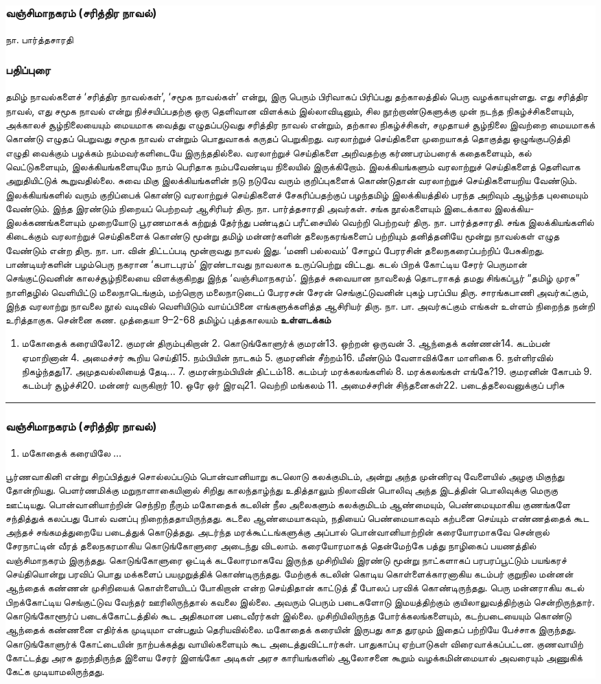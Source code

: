 ### வஞ்சிமாநகரம் (சரித்திர நாவல்)
நா. பார்த்தசாரதி

### பதிப்புரை

தமிழ் நாவல்களைச் ‘சரித்திர நாவல்கள்’, ‘சமூக நாவல்கள்’ என்று, இரு பெரும் பிரிவாகப் பிரிப்பது தற்காலத்தில் பெரு வழக்காயுள்ளது. எது சரித்திர நாவல், எது சமூக நாவல் என்று நிச்சயிப்பதற்கு ஒரு தெளிவான விளக்கம் இல்லாவிடினும், சில நூற்றாண்டுகளுக்கு முன் நடந்த நிகழ்ச்சிகளையும், அக்காலச் சூழ்நிலையையும் மையமாக வைத்து எழுதப்படுவது சரித்திர நாவல் என்றும், தற்கால நிகழ்ச்சிகள், சமுதாயச் சூழ்நிலை இவற்றை மையமாகக் கொண்டு எழுதப் பெறுவது சமூக நாவல் என்றும் பொதுவாகக் கருதப் பெறுகிறது.
வரலாற்றுச் செய்திகளை முறையாகத் தொகுத்து ஒழுங்குபடுத்தி எழுதி வைக்கும் பழக்கம் நம்மவர்களிடையே இருந்ததில்லை. வரலாற்றுச் செய்திகளை அறிவதற்கு கர்ணபரம்பரைக் கதைகளையும், கல் வெட்டுகளையும், இலக்கியங்களையுமே நாம் பெரிதாக நம்பவேண்டிய நிலையில் இருக்கிறோம். இலக்கியங்களும் வரலாற்றுச் செய்திகளைத் தெளிவாக அறுதியிட்டுக் கூறுவதில்லை. சுவை மிகு இலக்கியங்களின் நடு நடுவே வரும் குறிப்புகளைக் கொண்டுதான் வரலாற்றுச் செய்திகளையறிய வேண்டும்.
இலக்கியங்களில் வரும் குறிப்பைக் கொண்டு வரலாற்றுச் செய்திகளைச் சேகரிப்பதற்குப் பழந்தமிழ் இலக்கியத்தில் பரந்த அறிவும் ஆழ்ந்த புலமையும் வேண்டும். இந்த இரண்டும் நிறையப் பெற்றவர் ஆசிரியர் திரு. நா. பார்த்தசாரதி அவர்கள். சங்க நூல்களையும் இடைக்கால இலக்கிய-இலக்கணங்களையும் முறையோடு பூரணமாகக் கற்றுத் தேர்ந்து பண்டிதப் பரீட்சையில் வெற்றி பெற்றவர் திரு. நா. பார்த்தசாரதி.
சங்க இலக்கியங்களில் கிடைக்கும் வரலாற்றுச் செய்திகளைக் கொண்டு மூன்று தமிழ் மன்னர்களின் தலைநகரங்களைப் பற்றியும் தனித்தனியே மூன்று நாவல்கள் எழுத வேண்டும் என்ற திரு. நா. பா. வின் திட்டப்படி மூன்றாவது நாவல் இது. ‘மணி பல்லவம்’ சோழப் பேரரசின் தலைநகரைப்பற்றிப் பேசுகிறது. பாண்டியர்களின் பழம்பெரு நகரான ‘கபாடபுரம்’ இரண்டாவது நாவலாக உருப்பெற்று விட்டது. கடல் பிறக் கோட்டிய சேரர் பெருமான் செங்குட்டுவனின் காலச்சூழ்நிலையை விளக்குகிறது இந்த ‘வஞ்சிமாநகரம்’.
இந்தச் சுவையான நாவலைத் தொடராகத் தமது சிங்கப்பூர் “தமிழ் முரசு” நாளிதழில் வெளியிட்டு மலைநாடெங்கும், மற்றொரு மலைநாடுடைப் பேரரசன் சேரன் செங்குட்டுவனின் புகழ் பரப்பிய திரு. சாரங்கபாணி அவர்கட்கும், இந்த வரலாற்று நாவலை நூல் வடிவில் வெளியிடும் வாய்ப்பினை எங்களுக்களித்த ஆசிரியர் திரு. நா. பா. அவர்கட்கும் எங்கள் உள்ளம் நிறைந்த நன்றி உரித்தாகுக.
சென்னை கண. முத்தையா
9–2-68 தமிழ்ப் புத்தகாலயம்
**உள்ளடக்கம்**

1. மகோதைக் கரையிலே12. குமரன் திரும்புகிறான் 2. கொடுங்கோளுர்க் குமரன்13. ஒற்றன் ஒருவன் 3. ஆந்தைக் கண்ணன்14. கடம்பன் ஏமாறினான் 4. அமைச்சர் கூறிய செய்தி15. நம்பியின் நாடகம் 5. குமரனின் சீற்றம்16. மீண்டும் வேளாவிக்கோ மாளிகை 6. நள்ளிரவில் நிகழ்ந்தது17. அமுதவல்லியைத் தேடி... 7. குமரன்நம்பியின் திட்டம்18. கடம்பர் மரக்கலங்களில் 8. மரக்கலங்கள் எங்கே?19. குமரனின் கோபம் 9. கடம்பர் சூழ்ச்சி20. மன்னர் வருகிறார் 10. ஒரே ஒர் இரவு21. வெற்றி மங்கலம் 11. அமைச்சரின் சிந்தனைகள்22. படைத்தலைவனுக்குப் பரிசு
---------------

### வஞ்சிமாநகரம் (சரித்திர நாவல்)
1. மகோதைக் கரையிலே ...

பூர்ணவாகினி என்று சிறப்பித்துச் சொல்லப்படும் பொன்வானியாறு கடலொடு கலக்குமிடம், அன்று அந்த முன்னிரவு வேளையில் அழகு மிகுந்து தோன்றியது. பெளர்ணமிக்கு மறுநாளாகையினால் சிறிது காலந்தாழ்ந்து உதித்தாலும் நிலாவின் பொலிவு அந்த இடத்தின் பொலிவுக்கு மெருகு ஊட்டியது. பொன்வானியாற்றின் செந்நிற நீரும் மகோதைக் கடலின் நீல அலைகளும் கலக்குமிடம் ஆண்மையும், பெண்மையுமாகிய குணங்களே சந்தித்துக் கலப்பது போல் வனப்பு நிறைந்ததாயிருந்தது. கடலை ஆண்மையாகவும், நதியைப் பெண்மையாகவும் கற்பனை செய்யும் எண்ணத்தைக் கூட அந்தச் சங்கமத்துறையே படைத்துக் கொடுத்தது.
அடர்ந்த மரக்கூட்டங்களுக்கு அப்பால் பொன்வானியாற்றின் கரையோரமாகவே சென்றால் சேரநாட்டின் வீரத் தலைநகரமாகிய கொடுங்கோளுரை அடைந்து விடலாம். கரையோரமாகத் தென்மேற்கே பத்து நாழிகைப் பயணத்தில் வஞ்சிமாநகரம் இருந்தது. கொடுங்கோளுரை ஒட்டிக் கடலோரமாகவே இருந்த முசிறியில் இரண்டு மூன்று நாட்களாகப் பரபரப்பூட்டும் பயங்கரச் செய்தியொன்று பரவிப் பொது மக்களைப் பயமுறுத்திக் கொண்டிருந்தது. மேற்குக் கடலின் கொடிய கொள்ளைக்காரனாகிய கடம்பர் குறுநில மன்னன் ஆந்தைக் கண்ணன் முசிறியைக் கொள்ளையிடப் போகிறான் என்ற செய்திதான் காட்டுத் தீ போலப் பரவிக் கொண்டிருந்தது. பெரு மன்னராகிய கடல் பிறக்கோட்டிய செங்குட்டுவ வேந்தர் ஊரிலிருந்தால் கவலை இல்லை. அவரும் பெரும் படைகளோடு இமயத்திற்கும் குயிலாலுவத்திற்கும் சென்றிருந்தார். கொடுங்கோளூர்ப் படைக்கோட்டத்தில் கூட அதிகமான படைவீரர்கள் இல்லை. முசிறியிலிருந்த போர்க்கலங்களையும், கடற்படையையும் கொண்டு ஆந்தைக் கண்ணனை எதிர்க்க முடியுமா என்பதும் தெரியவில்லை. மகோதைக் கரையின் இருபது காத துரமும் இதைப் பற்றியே பேச்சாக இருந்தது. கொடுங்கோளுர்க் கோட்டையின் நாற்பக்கத்து வாயில்களையும் கூட அடைத்துவிட்டார்கள். பாதுகாப்பு ஏற்பாடுகள் விரைவாக்கப்பட்டன. குணவாயிற் கோட்டத்து அரசு துறந்திருந்த இளைய சேரர் இளங்கோ அடிகள் அரச காரியங்களில் ஆலோசனை கூறும் வழக்கமின்மையால் அவரையும் அணுகிக் கேட்க முடியாமலிருந்தது.